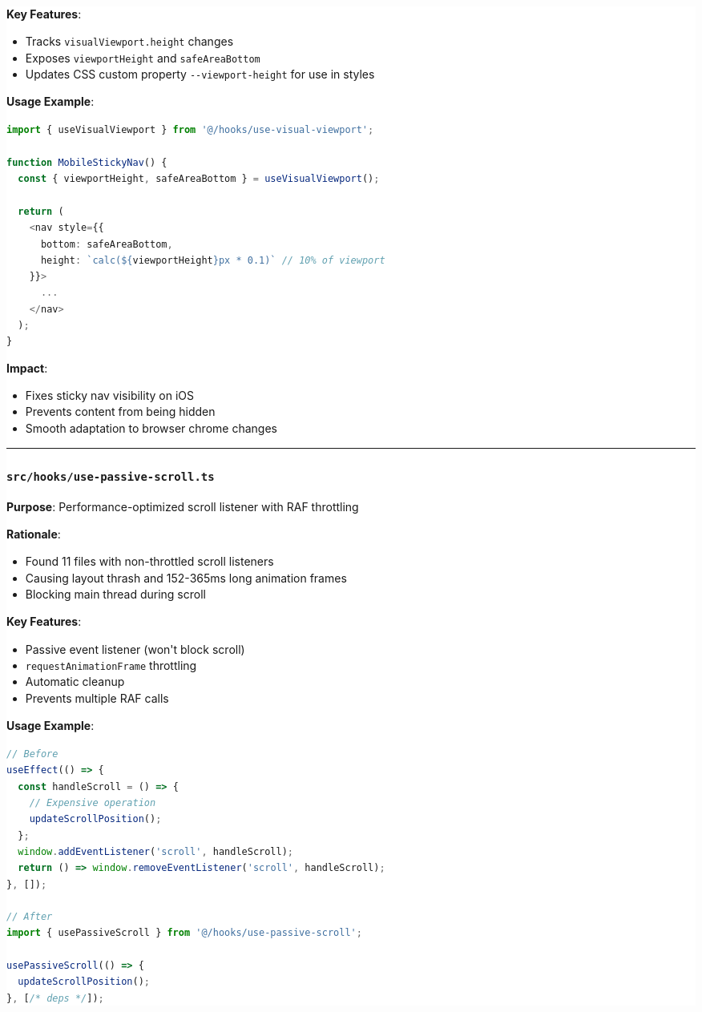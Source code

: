 **Key Features**:
- Tracks `visualViewport.height` changes
- Exposes `viewportHeight` and `safeAreaBottom`
- Updates CSS custom property `--viewport-height` for use in styles

**Usage Example**:
```typescript
import { useVisualViewport } from '@/hooks/use-visual-viewport';

function MobileStickyNav() {
  const { viewportHeight, safeAreaBottom } = useVisualViewport();
  
  return (
    <nav style={{ 
      bottom: safeAreaBottom,
      height: `calc(${viewportHeight}px * 0.1)` // 10% of viewport
    }}>
      ...
    </nav>
  );
}
```

**Impact**:
- Fixes sticky nav visibility on iOS
- Prevents content from being hidden
- Smooth adaptation to browser chrome changes

---

### `src/hooks/use-passive-scroll.ts`
**Purpose**: Performance-optimized scroll listener with RAF throttling

**Rationale**:
- Found 11 files with non-throttled scroll listeners
- Causing layout thrash and 152-365ms long animation frames
- Blocking main thread during scroll

**Key Features**:
- Passive event listener (won't block scroll)
- `requestAnimationFrame` throttling
- Automatic cleanup
- Prevents multiple RAF calls

**Usage Example**:
```typescript
// Before
useEffect(() => {
  const handleScroll = () => {
    // Expensive operation
    updateScrollPosition();
  };
  window.addEventListener('scroll', handleScroll);
  return () => window.removeEventListener('scroll', handleScroll);
}, []);

// After
import { usePassiveScroll } from '@/hooks/use-passive-scroll';

usePassiveScroll(() => {
  updateScrollPosition();
}, [/* deps */]);
```
